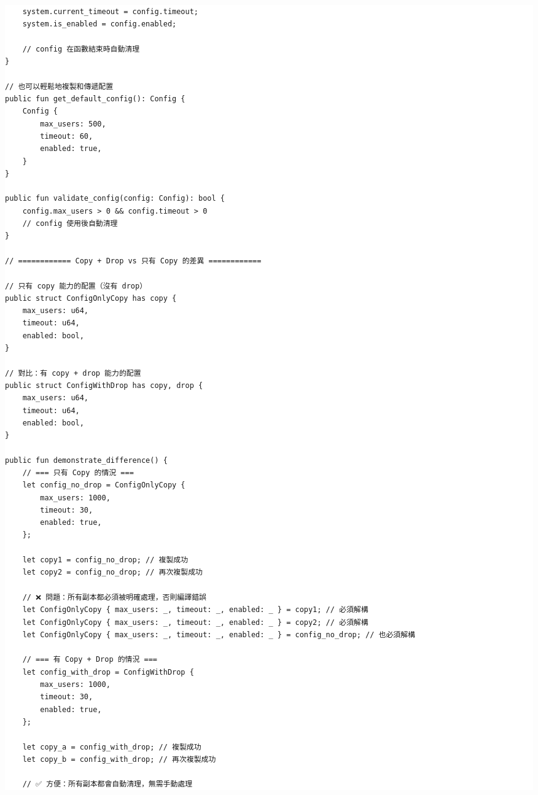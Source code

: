 ```move
    system.current_timeout = config.timeout;
    system.is_enabled = config.enabled;

    // config 在函數結束時自動清理
}

// 也可以輕鬆地複製和傳遞配置
public fun get_default_config(): Config {
    Config {
        max_users: 500,
        timeout: 60,
        enabled: true,
    }
}

public fun validate_config(config: Config): bool {
    config.max_users > 0 && config.timeout > 0
    // config 使用後自動清理
}

// ============ Copy + Drop vs 只有 Copy 的差異 ============

// 只有 copy 能力的配置（沒有 drop）
public struct ConfigOnlyCopy has copy {
    max_users: u64,
    timeout: u64,
    enabled: bool,
}

// 對比：有 copy + drop 能力的配置
public struct ConfigWithDrop has copy, drop {
    max_users: u64,
    timeout: u64,
    enabled: bool,
}

public fun demonstrate_difference() {
    // === 只有 Copy 的情況 ===
    let config_no_drop = ConfigOnlyCopy {
        max_users: 1000,
        timeout: 30,
        enabled: true,
    };

    let copy1 = config_no_drop; // 複製成功
    let copy2 = config_no_drop; // 再次複製成功

    // ❌ 問題：所有副本都必須被明確處理，否則編譯錯誤
    let ConfigOnlyCopy { max_users: _, timeout: _, enabled: _ } = copy1; // 必須解構
    let ConfigOnlyCopy { max_users: _, timeout: _, enabled: _ } = copy2; // 必須解構
    let ConfigOnlyCopy { max_users: _, timeout: _, enabled: _ } = config_no_drop; // 也必須解構

    // === 有 Copy + Drop 的情況 ===
    let config_with_drop = ConfigWithDrop {
        max_users: 1000,
        timeout: 30,
        enabled: true,
    };

    let copy_a = config_with_drop; // 複製成功
    let copy_b = config_with_drop; // 再次複製成功

    // ✅ 方便：所有副本都會自動清理，無需手動處理
```